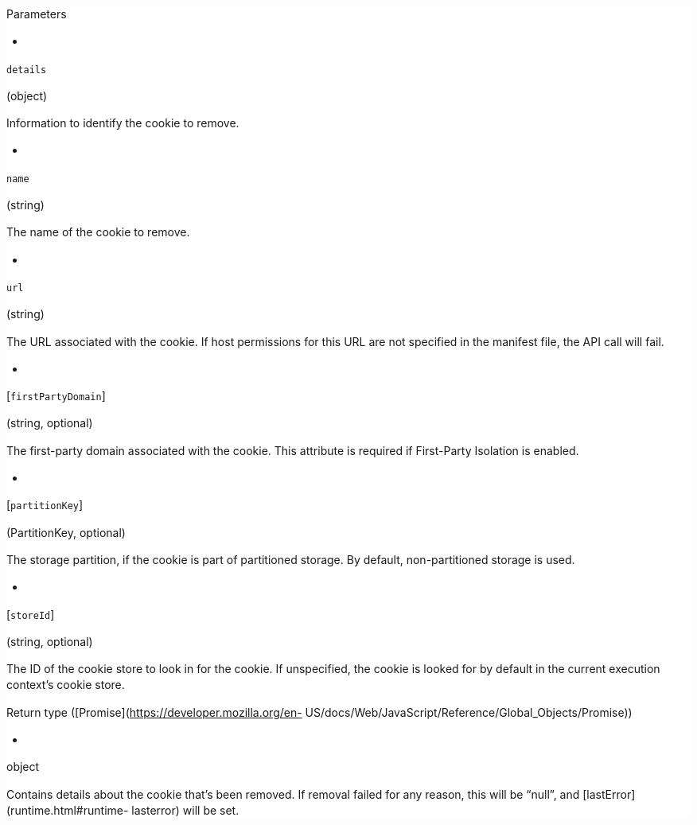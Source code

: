 Parameters

  * 

`details`

(object)

Information to identify the cookie to remove.

  * 

`name`

(string)

The name of the cookie to remove.

  * 

`url`

(string)

The URL associated with the cookie. If host permissions for this URL are not
specified in the manifest file, the API call will fail.

  * 

[`firstPartyDomain`]

(string, optional)

The first-party domain associated with the cookie. This attribute is required
if First-Party Isolation is enabled.

  * 

[`partitionKey`]

(PartitionKey, optional)

The storage partition, if the cookie is part of partitioned storage. By
default, non-partitioned storage is used.

  * 

[`storeId`]

(string, optional)

The ID of the cookie store to look in for the cookie. If unspecified, the
cookie is looked for by default in the current execution context’s cookie
store.

Return type ([Promise](https://developer.mozilla.org/en-
US/docs/Web/JavaScript/Reference/Global_Objects/Promise))

  * 

object

Contains details about the cookie that’s been removed. If removal failed for
any reason, this will be “null”, and [lastError](runtime.html#runtime-
lasterror) will be set.
